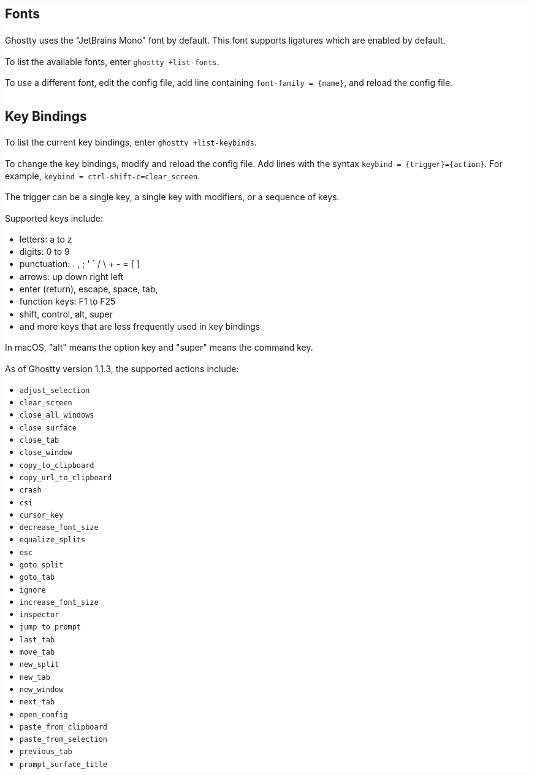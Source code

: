 ## Fonts

Ghostty uses the "JetBrains Mono" font by default.
This font supports ligatures which are enabled by default.

To list the available fonts, enter `ghostty +list-fonts`.

To use a different font, edit the config file,
add line containing `font-family = {name}`, and reload the config file.

## Key Bindings

To list the current key bindings, enter `ghostty +list-keybinds`.

To change the key bindings, modify and reload the config file.
Add lines with the syntax `keybind = {trigger}={action}`.
For example, `keybind = ctrl-shift-c=clear_screen`.

The trigger can be a single key, a single key with modifiers,
or a sequence of keys.

Supported keys include:

- letters: a to z
- digits: 0 to 9
- punctuation: . , ; ' ` / \ + - = [ ]
- arrows: up down right left
- enter (return), escape, space, tab,
- function keys: F1 to F25
- shift, control, alt, super
- and more keys that are less frequently used in key bindings

In macOS, "alt" means the option key and "super" means the command key.

As of Ghostty version 1.1.3, the supported actions include:

- `adjust_selection`
- `clear_screen`
- `close_all_windows`
- `close_surface`
- `close_tab`
- `close_window`
- `copy_to_clipboard`
- `copy_url_to_clipboard`
- `crash`
- `csi`
- `cursor_key`
- `decrease_font_size`
- `equalize_splits`
- `esc`
- `goto_split`
- `goto_tab`
- `ignore`
- `increase_font_size`
- `inspector`
- `jump_to_prompt`
- `last_tab`
- `move_tab`
- `new_split`
- `new_tab`
- `new_window`
- `next_tab`
- `open_config`
- `paste_from_clipboard`
- `paste_from_selection`
- `previous_tab`
- `prompt_surface_title`